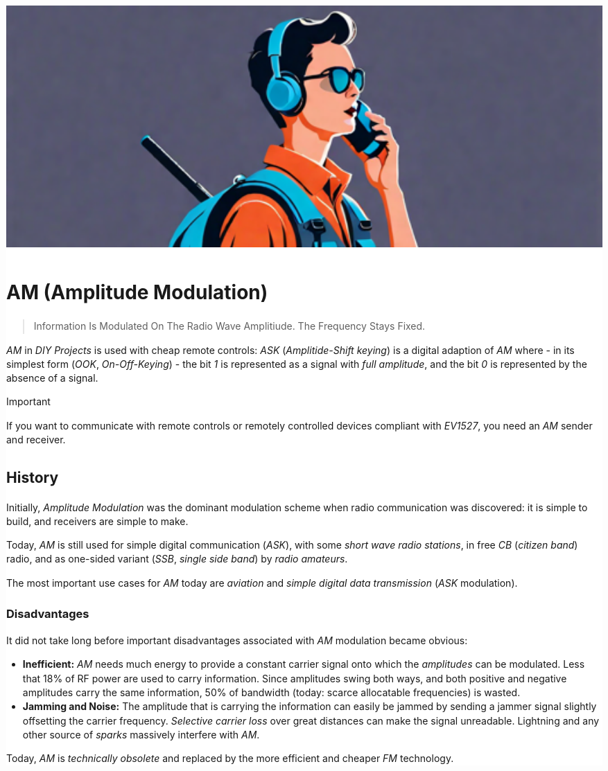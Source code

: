 <img src="/assets/images/radio_walkytalky.png" width="100%" height="100%" />
 
# AM (Amplitude Modulation)

> Information Is Modulated On The Radio Wave Amplitiude. The Frequency Stays Fixed.

*AM* in *DIY Projects* is used with cheap remote controls: *ASK* (*Amplitide-Shift keying*) is a digital adaption of *AM* where - in its simplest form (*OOK*, *On-Off-Keying*) - the bit *1* is represented as a signal with *full amplitude*, and the bit *0* is represented by the absence of a signal.

> [!IMPORTANT]
> If you want to communicate with remote controls or remotely controlled devices compliant with *EV1527*, you need an *AM* sender and receiver.



## History

Initially, *Amplitude Modulation* was the dominant modulation scheme when radio communication was discovered: it is simple to build, and receivers are simple to make.

Today, *AM* is still used for simple digital communication (*ASK*), with some *short wave radio stations*, in free *CB* (*citizen band*) radio, and as one-sided variant (*SSB*, *single side band*) by *radio amateurs*.

The most important use cases for *AM* today are *aviation* and *simple digital data transmission* (*ASK* modulation).


### Disadvantages

It did not take long before important disadvantages associated with *AM* modulation became obvious:

* **Inefficient:** *AM* needs much energy to provide a constant carrier signal onto which the *amplitudes* can be modulated. Less that 18% of RF power are used to carry information. Since amplitudes swing both ways, and both positive and negative amplitudes carry the same information, 50% of bandwidth (today: scarce allocatable frequencies) is wasted.
* **Jamming and Noise:** The amplitude that is carrying the information can easily be jammed by sending a jammer signal slightly offsetting the carrier frequency. *Selective carrier loss* over great distances can make the signal unreadable. Lightning and any other source of *sparks* massively interfere with *AM*.

Today, *AM* is *technically obsolete* and replaced by the more efficient and cheaper *FM* technology.
